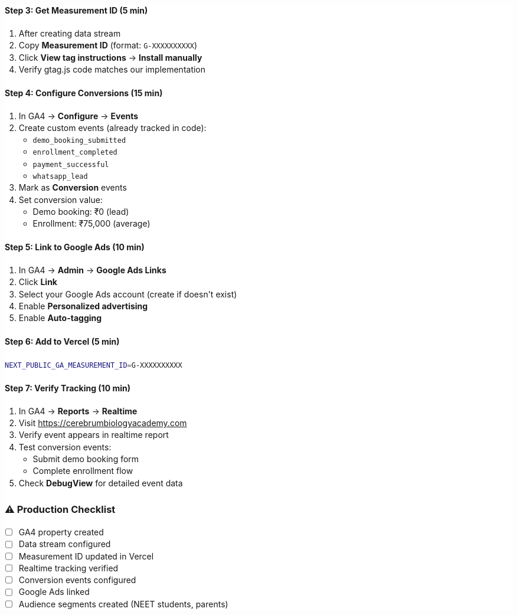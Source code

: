 #### Step 3: Get Measurement ID (5 min)

1. After creating data stream
2. Copy **Measurement ID** (format: `G-XXXXXXXXXX`)
3. Click **View tag instructions** → **Install manually**
4. Verify gtag.js code matches our implementation

#### Step 4: Configure Conversions (15 min)

1. In GA4 → **Configure** → **Events**
2. Create custom events (already tracked in code):
   - `demo_booking_submitted`
   - `enrollment_completed`
   - `payment_successful`
   - `whatsapp_lead`
3. Mark as **Conversion** events
4. Set conversion value:
   - Demo booking: ₹0 (lead)
   - Enrollment: ₹75,000 (average)

#### Step 5: Link to Google Ads (10 min)

1. In GA4 → **Admin** → **Google Ads Links**
2. Click **Link**
3. Select your Google Ads account (create if doesn't exist)
4. Enable **Personalized advertising**
5. Enable **Auto-tagging**

#### Step 6: Add to Vercel (5 min)

```bash
NEXT_PUBLIC_GA_MEASUREMENT_ID=G-XXXXXXXXXX
```

#### Step 7: Verify Tracking (10 min)

1. In GA4 → **Reports** → **Realtime**
2. Visit https://cerebrumbiologyacademy.com
3. Verify event appears in realtime report
4. Test conversion events:
   - Submit demo booking form
   - Complete enrollment flow
5. Check **DebugView** for detailed event data

### ⚠️ Production Checklist

- [ ] GA4 property created
- [ ] Data stream configured
- [ ] Measurement ID updated in Vercel
- [ ] Realtime tracking verified
- [ ] Conversion events configured
- [ ] Google Ads linked
- [ ] Audience segments created (NEET students, parents)
